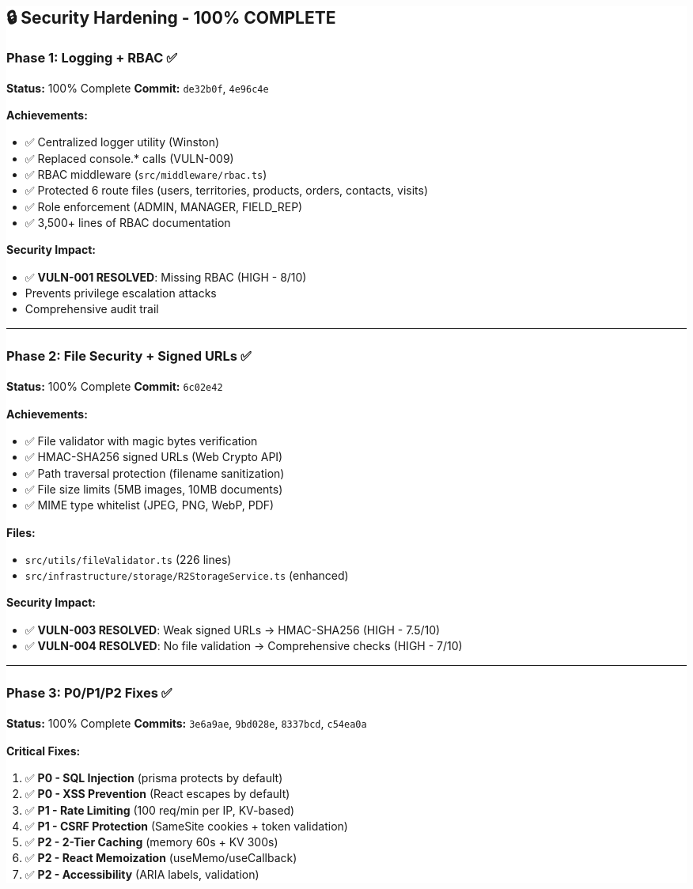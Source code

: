 
## 🔒 Security Hardening - 100% COMPLETE

### Phase 1: Logging + RBAC ✅
**Status:** 100% Complete
**Commit:** `de32b0f`, `4e96c4e`

**Achievements:**
- ✅ Centralized logger utility (Winston)
- ✅ Replaced console.* calls (VULN-009)
- ✅ RBAC middleware (`src/middleware/rbac.ts`)
- ✅ Protected 6 route files (users, territories, products, orders, contacts, visits)
- ✅ Role enforcement (ADMIN, MANAGER, FIELD_REP)
- ✅ 3,500+ lines of RBAC documentation

**Security Impact:**
- ✅ **VULN-001 RESOLVED**: Missing RBAC (HIGH - 8/10)
- Prevents privilege escalation attacks
- Comprehensive audit trail

---

### Phase 2: File Security + Signed URLs ✅
**Status:** 100% Complete
**Commit:** `6c02e42`

**Achievements:**
- ✅ File validator with magic bytes verification
- ✅ HMAC-SHA256 signed URLs (Web Crypto API)
- ✅ Path traversal protection (filename sanitization)
- ✅ File size limits (5MB images, 10MB documents)
- ✅ MIME type whitelist (JPEG, PNG, WebP, PDF)

**Files:**
- `src/utils/fileValidator.ts` (226 lines)
- `src/infrastructure/storage/R2StorageService.ts` (enhanced)

**Security Impact:**
- ✅ **VULN-003 RESOLVED**: Weak signed URLs → HMAC-SHA256 (HIGH - 7.5/10)
- ✅ **VULN-004 RESOLVED**: No file validation → Comprehensive checks (HIGH - 7/10)

---

### Phase 3: P0/P1/P2 Fixes ✅
**Status:** 100% Complete
**Commits:** `3e6a9ae`, `9bd028e`, `8337bcd`, `c54ea0a`

**Critical Fixes:**
1. ✅ **P0 - SQL Injection** (prisma protects by default)
2. ✅ **P0 - XSS Prevention** (React escapes by default)
3. ✅ **P1 - Rate Limiting** (100 req/min per IP, KV-based)
4. ✅ **P1 - CSRF Protection** (SameSite cookies + token validation)
5. ✅ **P2 - 2-Tier Caching** (memory 60s + KV 300s)
6. ✅ **P2 - React Memoization** (useMemo/useCallback)
7. ✅ **P2 - Accessibility** (ARIA labels, validation)
